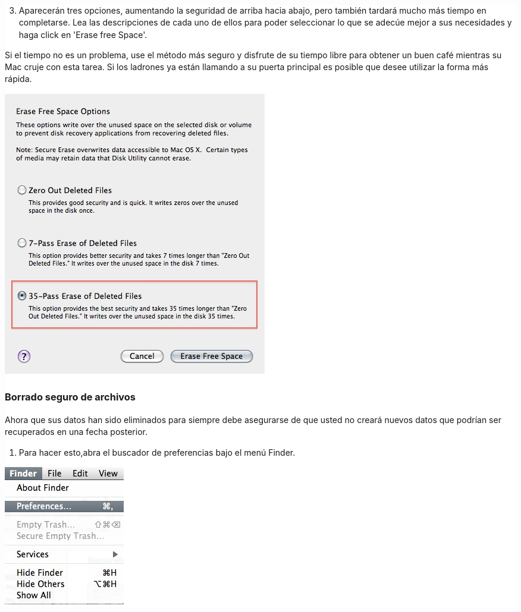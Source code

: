  3. Aparecerán tres opciones, aumentando la seguridad de arriba hacia abajo, pero también tardará mucho más tiempo en completarse. Lea las descripciones de cada uno de ellos para poder seleccionar lo que se adecúe mejor a sus necesidades y haga click en 'Erase free Space'.

 Si el tiempo no es un problema, use el método más seguro y disfrute de su tiempo libre para obtener un buen café mientras su Mac cruje con esta tarea. Si los ladrones ya están llamando a su puerta principal es posible que desee utilizar la forma más rápida. 

 ![Selección del nmétodo de borrado](destroy_data_006.jpg)

### Borrado seguro de archivos

Ahora que sus datos han sido eliminados para siempre debe asegurarse de que usted no creará nuevos datos que podrían ser recuperados en una fecha posterior.

 1. Para hacer esto,abra el buscador de preferencias bajo el menú Finder.

 ![Buscador de preferencias](destroy_data_007.jpg)
